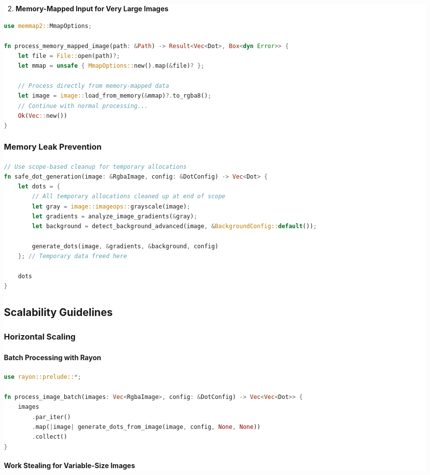 2. **Memory-Mapped Input for Very Large Images**

```rust
use memmap2::MmapOptions;

fn process_memory_mapped_image(path: &Path) -> Result<Vec<Dot>, Box<dyn Error>> {
    let file = File::open(path)?;
    let mmap = unsafe { MmapOptions::new().map(&file)? };
    
    // Process directly from memory-mapped data
    let image = image::load_from_memory(&mmap)?.to_rgba8();
    // Continue with normal processing...
    Ok(Vec::new())
}
```

### Memory Leak Prevention

```rust
// Use scope-based cleanup for temporary allocations
fn safe_dot_generation(image: &RgbaImage, config: &DotConfig) -> Vec<Dot> {
    let dots = {
        // All temporary allocations cleaned up at end of scope
        let gray = image::imageops::grayscale(image);
        let gradients = analyze_image_gradients(&gray);
        let background = detect_background_advanced(image, &BackgroundConfig::default());
        
        generate_dots(image, &gradients, &background, config)
    }; // Temporary data freed here
    
    dots
}
```

## Scalability Guidelines

### Horizontal Scaling

#### Batch Processing with Rayon

```rust
use rayon::prelude::*;

fn process_image_batch(images: Vec<RgbaImage>, config: &DotConfig) -> Vec<Vec<Dot>> {
    images
        .par_iter()
        .map(|image| generate_dots_from_image(image, config, None, None))
        .collect()
}
```

#### Work Stealing for Variable-Size Images
